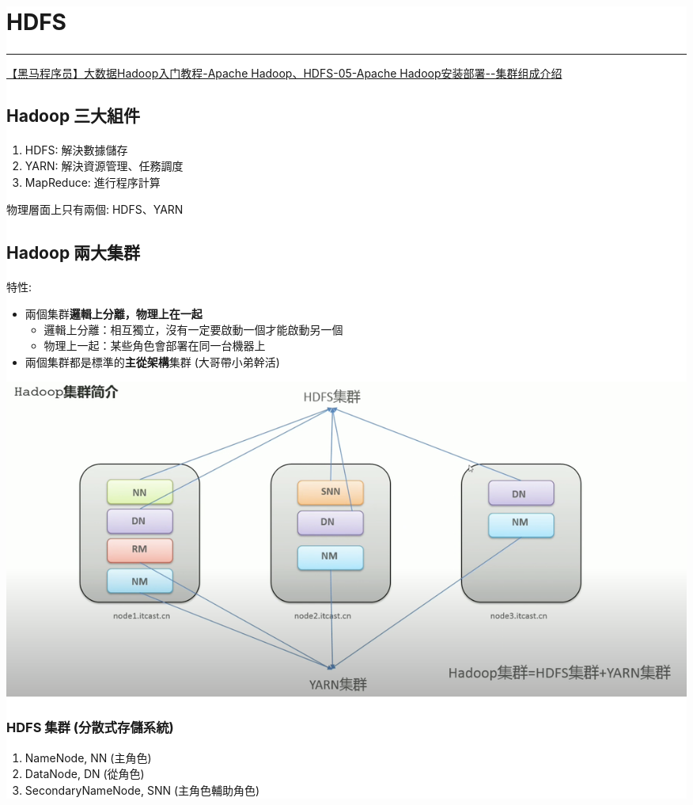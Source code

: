 # HDFS

---

[【黑马程序员】大数据Hadoop入门教程-Apache Hadoop、HDFS-05-Apache Hadoop安装部署--集群组成介绍](https://www.youtube.com/watch?v=Im_EEtEucE8&list=PLFbd8KZNbe-_hl4cLftTLwA4THNSLhB10&index=24&ab_channel=%E9%BB%91%E9%A9%AC%E7%A8%8B%E5%BA%8F%E5%91%98)

## Hadoop 三大組件

1. HDFS: 解決數據儲存
2. YARN: 解決資源管理、任務調度
3. MapReduce: 進行程序計算

物理層面上只有兩個: HDFS、YARN

## Hadoop 兩大集群

特性:

- 兩個集群**邏輯上分離，物理上在一起**
    - 邏輯上分離：相互獨立，沒有一定要啟動一個才能啟動另一個
    - 物理上一起：某些角色會部署在同一台機器上
- 兩個集群都是標準的**主從架構**集群 (大哥帶小弟幹活)

![Untitled](imgs/hdfs-hadoop-cluster-intro.png)

### HDFS 集群 (分散式存儲系統)

1. NameNode, NN (主角色)
2. DataNode, DN (從角色)
3. SecondaryNameNode, SNN (主角色輔助角色)
